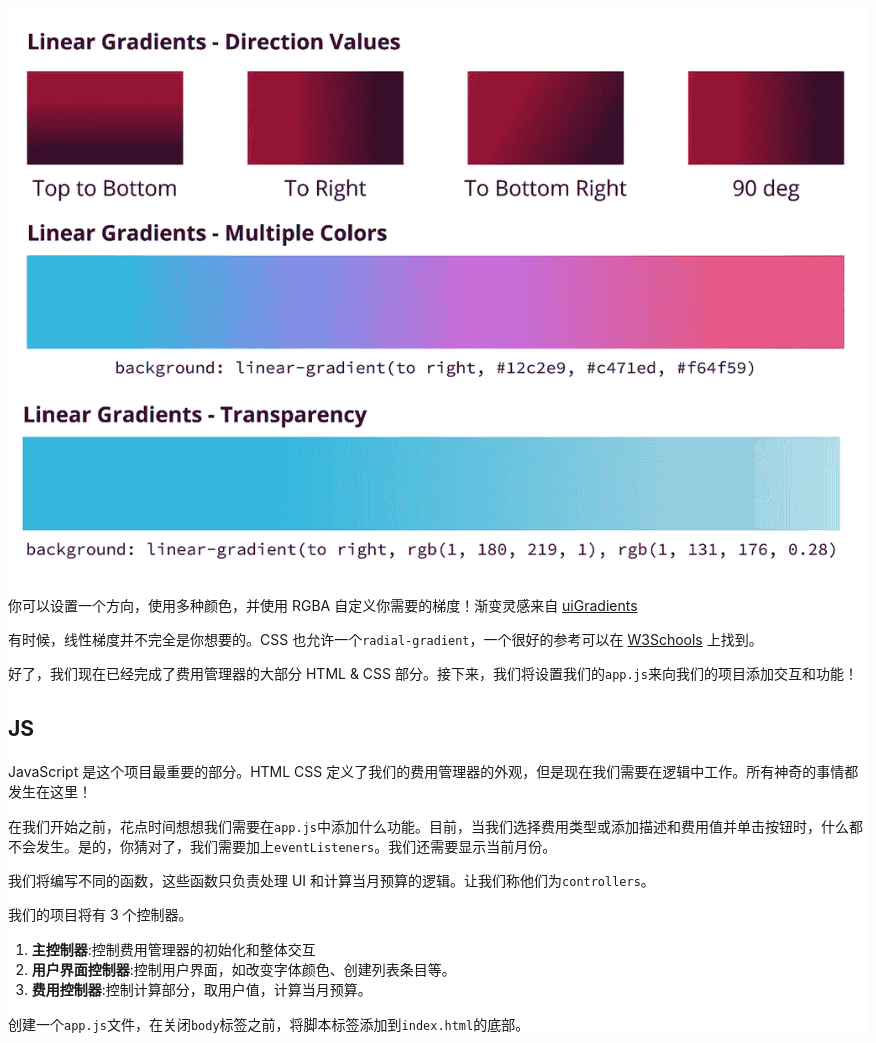 ![](img/fe782544e8d8387f4afc6f1a1c4ddf95.png)

你可以设置一个方向，使用多种颜色，并使用 RGBA 自定义你需要的梯度！渐变灵感来自 [uiGradients](https://uigradients.com/)

有时候，线性梯度并不完全是你想要的。CSS 也允许一个`radial-gradient`，一个很好的参考可以在 [W3Schools](https://www.w3schools.com/cssref/func_radial-gradient.asp) 上找到。

好了，我们现在已经完成了费用管理器的大部分 HTML & CSS 部分。接下来，我们将设置我们的`app.js`来向我们的项目添加交互和功能！

## JS

JavaScript 是这个项目最重要的部分。HTML CSS 定义了我们的费用管理器的外观，但是现在我们需要在逻辑中工作。所有神奇的事情都发生在这里！

在我们开始之前，花点时间想想我们需要在`app.js`中添加什么功能。目前，当我们选择费用类型或添加描述和费用值并单击按钮时，什么都不会发生。是的，你猜对了，我们需要加上`eventListeners`。我们还需要显示当前月份。

我们将编写不同的函数，这些函数只负责处理 UI 和计算当月预算的逻辑。让我们称他们为`controllers`。

我们的项目将有 3 个控制器。

1.  **主控制器**:控制费用管理器的初始化和整体交互
2.  **用户界面控制器**:控制用户界面，如改变字体颜色、创建列表条目等。
3.  **费用控制器**:控制计算部分，取用户值，计算当月预算。

创建一个`app.js`文件，在关闭`body`标签之前，将脚本标签添加到`index.html`的底部。
